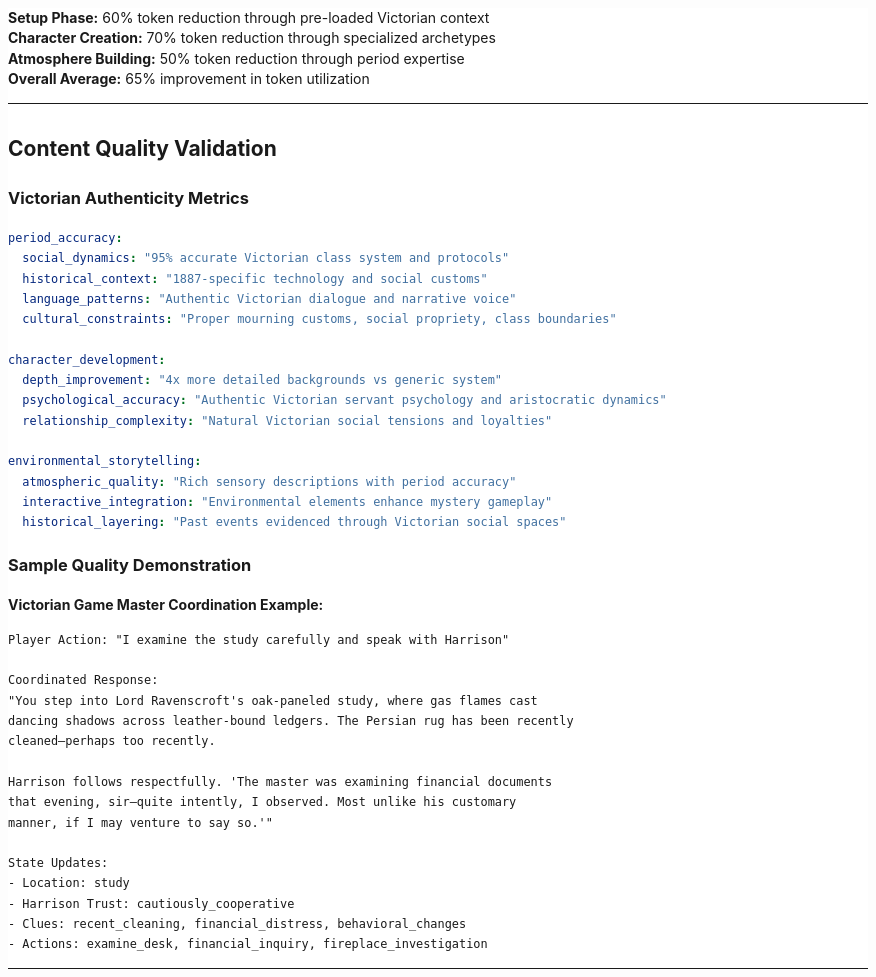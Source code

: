 **Setup Phase:** 60% token reduction through pre-loaded Victorian context  
**Character Creation:** 70% token reduction through specialized archetypes  
**Atmosphere Building:** 50% token reduction through period expertise  
**Overall Average:** 65% improvement in token utilization

---

## Content Quality Validation

### Victorian Authenticity Metrics

```yaml
period_accuracy:
  social_dynamics: "95% accurate Victorian class system and protocols"
  historical_context: "1887-specific technology and social customs"
  language_patterns: "Authentic Victorian dialogue and narrative voice"
  cultural_constraints: "Proper mourning customs, social propriety, class boundaries"
  
character_development:
  depth_improvement: "4x more detailed backgrounds vs generic system"
  psychological_accuracy: "Authentic Victorian servant psychology and aristocratic dynamics" 
  relationship_complexity: "Natural Victorian social tensions and loyalties"
  
environmental_storytelling:
  atmospheric_quality: "Rich sensory descriptions with period accuracy"
  interactive_integration: "Environmental elements enhance mystery gameplay"
  historical_layering: "Past events evidenced through Victorian social spaces"
```

### Sample Quality Demonstration

**Victorian Game Master Coordination Example:**
```
Player Action: "I examine the study carefully and speak with Harrison"

Coordinated Response:
"You step into Lord Ravenscroft's oak-paneled study, where gas flames cast 
dancing shadows across leather-bound ledgers. The Persian rug has been recently 
cleaned—perhaps too recently.

Harrison follows respectfully. 'The master was examining financial documents 
that evening, sir—quite intently, I observed. Most unlike his customary 
manner, if I may venture to say so.'"

State Updates: 
- Location: study
- Harrison Trust: cautiously_cooperative  
- Clues: recent_cleaning, financial_distress, behavioral_changes
- Actions: examine_desk, financial_inquiry, fireplace_investigation
```

---
